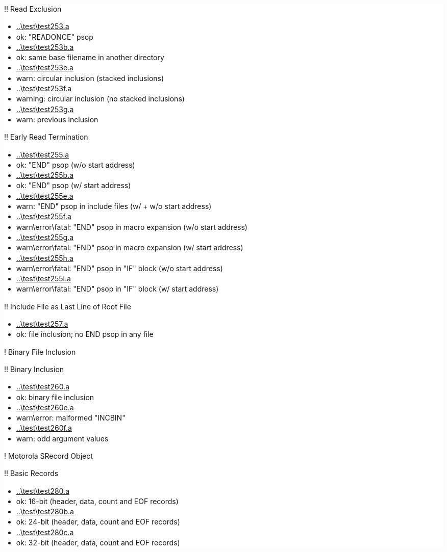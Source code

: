 
!! Read Exclusion
- <A HREF="..\test\test253.a">..\test\test253.a</A>
- ok: "READONCE" psop
- <A HREF="..\test\test253b.a">..\test\test253b.a</A>
- ok: same base filename in another directory
- <A HREF="..\test\test253e.a">..\test\test253e.a</A>
- warn: circular inclusion (stacked inclusions)
- <A HREF="..\test\test253f.a">..\test\test253f.a</A>
- warning: circular inclusion (no stacked inclusions)
- <A HREF="..\test\test253g.a">..\test\test253g.a</A>
- warn: previous inclusion


!! Early Read Termination
- <A HREF="..\test\test255.a">..\test\test255.a</A>
- ok: "END" psop (w/o start address)
- <A HREF="..\test\test255b.a">..\test\test255b.a</A>
- ok: "END" psop (w/ start address)
- <A HREF="..\test\test255e.a">..\test\test255e.a</A>
- warn: "END" psop in include files (w/ + w/o start address)
- <A HREF="..\test\test255f.a">..\test\test255f.a</A>
- warn\error\fatal: "END" psop in macro expansion (w/o start address)
- <A HREF="..\test\test255g.a">..\test\test255g.a</A>
- warn\error\fatal: "END" psop in macro expansion (w/ start address)
- <A HREF="..\test\test255h.a">..\test\test255h.a</A>
- warn\error\fatal: "END" psop in "IF" block (w/o start address)
- <A HREF="..\test\test255i.a">..\test\test255i.a</A>
- warn\error\fatal: "END" psop in "IF" block (w/ start address)


!! Include File as Last Line of Root File
- <A HREF="..\test\test257.a">..\test\test257.a</A>
- ok: file inclusion; no END psop in any file


! Binary File Inclusion


!! Binary Inclusion
- <A HREF="..\test\test260.a">..\test\test260.a</A>
- ok: binary file inclusion
- <A HREF="..\test\test260e.a">..\test\test260e.a</A>
- warn\error: malformed "INCBIN"
- <A HREF="..\test\test260f.a">..\test\test260f.a</A>
- warn: odd argument values


! Motorola SRecord Object


!! Basic Records
- <A HREF="..\test\test280.a">..\test\test280.a</A>
- ok: 16-bit (header, data, count and EOF records)
- <A HREF="..\test\test280b.a">..\test\test280b.a</A>
- ok: 24-bit (header, data, count and EOF records)
- <A HREF="..\test\test280c.a">..\test\test280c.a</A>
- ok: 32-bit (header, data, count and EOF records)
